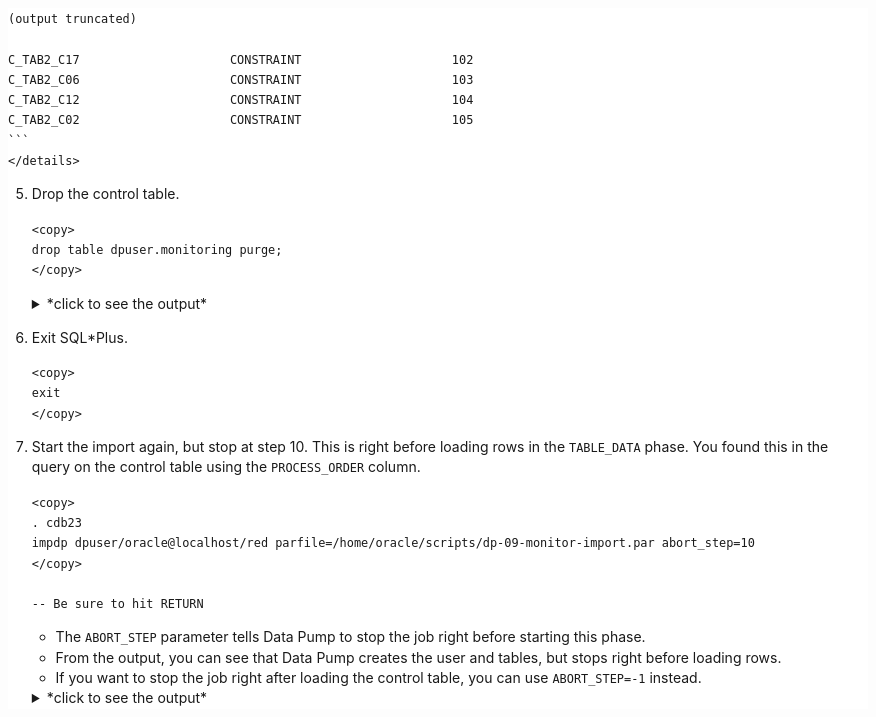     (output truncated)
    
    C_TAB2_C17                     CONSTRAINT                     102
    C_TAB2_C06                     CONSTRAINT                     103
    C_TAB2_C12                     CONSTRAINT                     104
    C_TAB2_C02                     CONSTRAINT                     105    
    ```
    </details> 

5. Drop the control table.    

    ```
    <copy>
    drop table dpuser.monitoring purge;
    </copy>
    ```

    <details>
    <summary>*click to see the output*</summary>
    ``` text
    SQL> drop table dpuser.monitoring purge;
    
    Table dropped.
    ```
    </details> 

6. Exit SQL*Plus.

    ```
    <copy>
    exit
    </copy>
    ```

7. Start the import again, but stop at step 10. This is right before loading rows in the `TABLE_DATA` phase. You found this in the query on the control table using the `PROCESS_ORDER` column.

    ```
    <copy>
    . cdb23
    impdp dpuser/oracle@localhost/red parfile=/home/oracle/scripts/dp-09-monitor-import.par abort_step=10
    </copy>

    -- Be sure to hit RETURN
    ```

    * The `ABORT_STEP` parameter tells Data Pump to stop the job right before starting this phase.
    * From the output, you can see that Data Pump creates the user and tables, but stops right before loading rows.
    * If you want to stop the job right after loading the control table, you can use `ABORT_STEP=-1` instead.

    <details>
    <summary>*click to see the output*</summary>
    ``` text
    Import: Release 23.0.0.0.0 - for Oracle Cloud and Engineered Systems on Fri May 2 14:34:10 2025
    Version 23.8.0.25.04
    